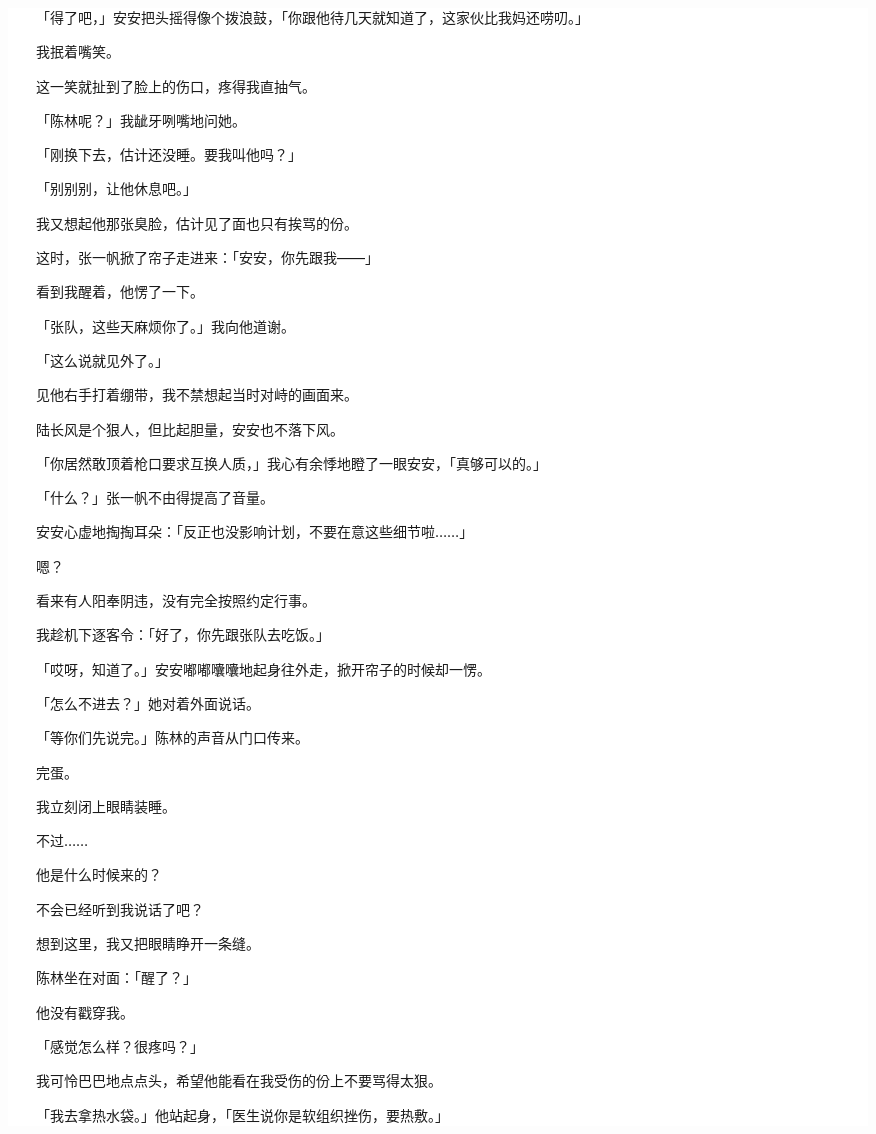 &emsp;&emsp;「得了吧，」安安把头摇得像个拨浪鼓，「你跟他待几天就知道了，这家伙比我妈还唠叨。」  
  
&emsp;&emsp;我抿着嘴笑。  
  
&emsp;&emsp;这一笑就扯到了脸上的伤口，疼得我直抽气。  
  
&emsp;&emsp;「陈林呢？」我龇牙咧嘴地问她。  
  
&emsp;&emsp;「刚换下去，估计还没睡。要我叫他吗？」  
  
&emsp;&emsp;「别别别，让他休息吧。」  
  
&emsp;&emsp;我又想起他那张臭脸，估计见了面也只有挨骂的份。  
  
&emsp;&emsp;这时，张一帆掀了帘子走进来：「安安，你先跟我——」  
  
&emsp;&emsp;看到我醒着，他愣了一下。  
  
&emsp;&emsp;「张队，这些天麻烦你了。」我向他道谢。  
  
&emsp;&emsp;「这么说就见外了。」  
  
&emsp;&emsp;见他右手打着绷带，我不禁想起当时对峙的画面来。  
  
&emsp;&emsp;陆长风是个狠人，但比起胆量，安安也不落下风。  
  
&emsp;&emsp;「你居然敢顶着枪口要求互换人质，」我心有余悸地瞪了一眼安安，「真够可以的。」  
  
&emsp;&emsp;「什么？」张一帆不由得提高了音量。  
  
&emsp;&emsp;安安心虚地掏掏耳朵：「反正也没影响计划，不要在意这些细节啦……」  
  
&emsp;&emsp;嗯？  
  
&emsp;&emsp;看来有人阳奉阴违，没有完全按照约定行事。  
  
&emsp;&emsp;我趁机下逐客令：「好了，你先跟张队去吃饭。」  
  
&emsp;&emsp;「哎呀，知道了。」安安嘟嘟囔囔地起身往外走，掀开帘子的时候却一愣。  
  
&emsp;&emsp;「怎么不进去？」她对着外面说话。  
  
&emsp;&emsp;「等你们先说完。」陈林的声音从门口传来。  
  
&emsp;&emsp;完蛋。  
  
&emsp;&emsp;我立刻闭上眼睛装睡。  
  
&emsp;&emsp;不过……  
  
&emsp;&emsp;他是什么时候来的？  
  
&emsp;&emsp;不会已经听到我说话了吧？  
  
&emsp;&emsp;想到这里，我又把眼睛睁开一条缝。  
  
&emsp;&emsp;陈林坐在对面：「醒了？」  
  
&emsp;&emsp;他没有戳穿我。  
  
&emsp;&emsp;「感觉怎么样？很疼吗？」  
  
&emsp;&emsp;我可怜巴巴地点点头，希望他能看在我受伤的份上不要骂得太狠。  
  
&emsp;&emsp;「我去拿热水袋。」他站起身，「医生说你是软组织挫伤，要热敷。」  
  